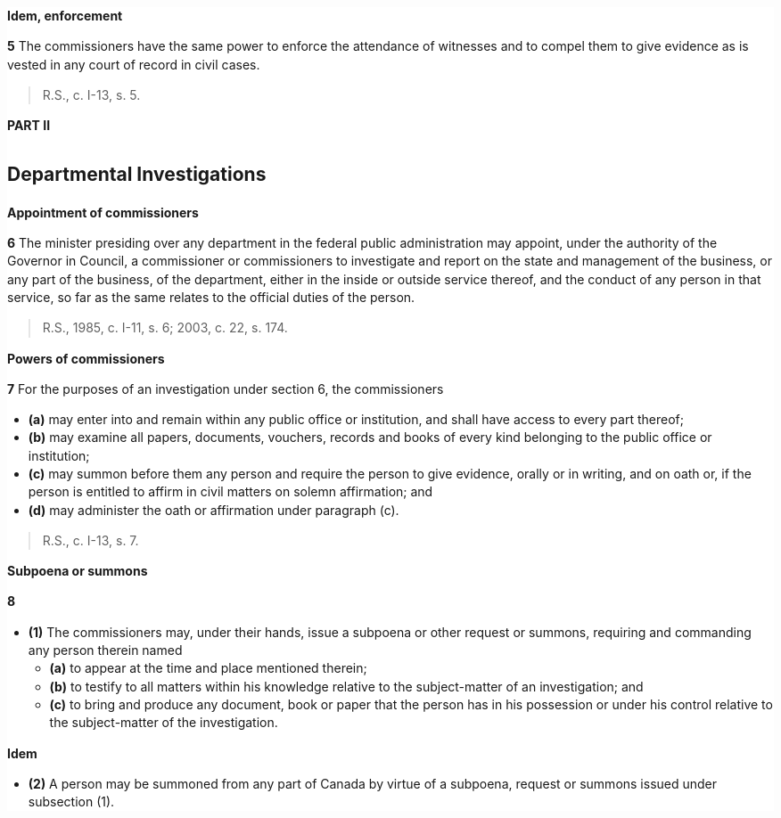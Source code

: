 


**Idem, enforcement**

**5** The commissioners have the same power to enforce the attendance of witnesses and to compel them to give evidence as is vested in any court of record in civil cases.
> R.S., c. I-13, s. 5.





**PART II** 
## Departmental Investigations



**Appointment of commissioners**

**6** The minister presiding over any department in the federal public administration may appoint, under the authority of the Governor in Council, a commissioner or commissioners to investigate and report on the state and management of the business, or any part of the business, of the department, either in the inside or outside service thereof, and the conduct of any person in that service, so far as the same relates to the official duties of the person.
> R.S., 1985, c. I-11, s. 6; 2003, c. 22, s. 174.





**Powers of commissioners**

**7** For the purposes of an investigation under section 6, the commissioners
- **(a)** may enter into and remain within any public office or institution, and shall have access to every part thereof;
- **(b)** may examine all papers, documents, vouchers, records and books of every kind belonging to the public office or institution;
- **(c)** may summon before them any person and require the person to give evidence, orally or in writing, and on oath or, if the person is entitled to affirm in civil matters on solemn affirmation; and
- **(d)** may administer the oath or affirmation under paragraph (c).
> R.S., c. I-13, s. 7.





**Subpoena or summons**

**8** 

- **(1)** The commissioners may, under their hands, issue a subpoena or other request or summons, requiring and commanding any person therein named
	- **(a)** to appear at the time and place mentioned therein;
	- **(b)** to testify to all matters within his knowledge relative to the subject-matter of an investigation; and
	- **(c)** to bring and produce any document, book or paper that the person has in his possession or under his control relative to the subject-matter of the investigation.

**Idem**

- **(2)** A person may be summoned from any part of Canada by virtue of a subpoena, request or summons issued under subsection (1).
